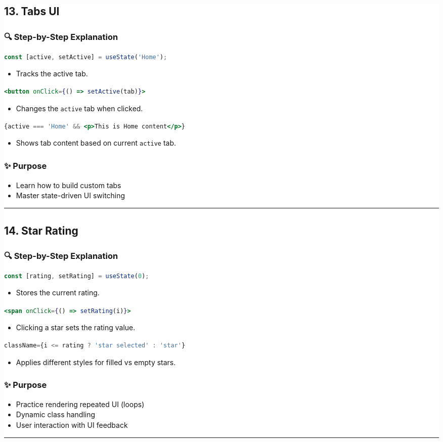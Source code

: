 
## 13. Tabs UI

### 🔍 Step-by-Step Explanation

```jsx
const [active, setActive] = useState('Home');
```

* Tracks the active tab.

```jsx
<button onClick={() => setActive(tab)}>
```

* Changes the `active` tab when clicked.

```jsx
{active === 'Home' && <p>This is Home content</p>}
```

* Shows tab content based on current `active` tab.

### ✨ Purpose

* Learn how to build custom tabs
* Master state-driven UI switching

---

## 14. Star Rating

### 🔍 Step-by-Step Explanation

```jsx
const [rating, setRating] = useState(0);
```

* Stores the current rating.

```jsx
<span onClick={() => setRating(i)}>
```

* Clicking a star sets the rating value.

```jsx
className={i <= rating ? 'star selected' : 'star'}
```

* Applies different styles for filled vs empty stars.

### ✨ Purpose

* Practice rendering repeated UI (loops)
* Dynamic class handling
* User interaction with UI feedback

---